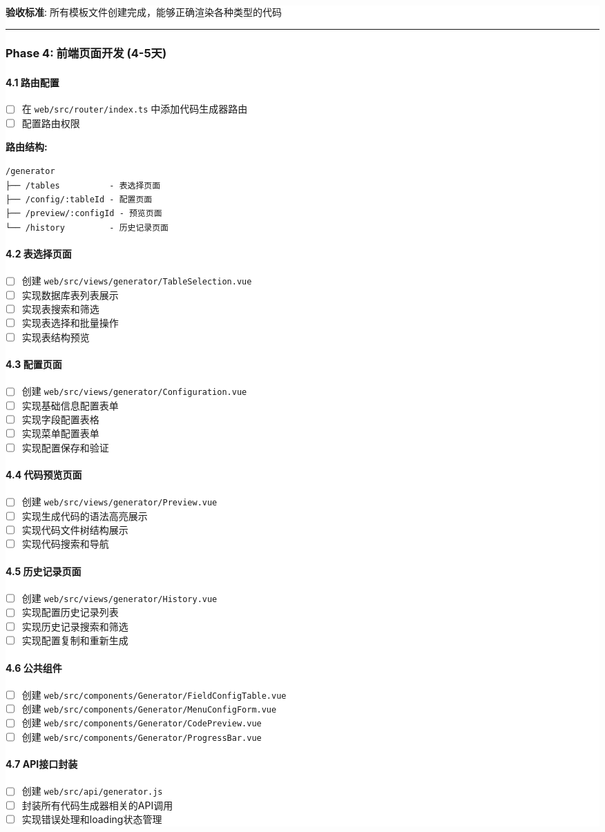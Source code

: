 **验收标准**: 所有模板文件创建完成，能够正确渲染各种类型的代码

---

### Phase 4: 前端页面开发 (4-5天)

#### 4.1 路由配置
- [ ] 在 `web/src/router/index.ts` 中添加代码生成器路由
- [ ] 配置路由权限

**路由结构:**
```
/generator
├── /tables          - 表选择页面
├── /config/:tableId - 配置页面
├── /preview/:configId - 预览页面
└── /history         - 历史记录页面
```

#### 4.2 表选择页面
- [ ] 创建 `web/src/views/generator/TableSelection.vue`
- [ ] 实现数据库表列表展示
- [ ] 实现表搜索和筛选
- [ ] 实现表选择和批量操作
- [ ] 实现表结构预览

#### 4.3 配置页面
- [ ] 创建 `web/src/views/generator/Configuration.vue`
- [ ] 实现基础信息配置表单
- [ ] 实现字段配置表格
- [ ] 实现菜单配置表单
- [ ] 实现配置保存和验证

#### 4.4 代码预览页面
- [ ] 创建 `web/src/views/generator/Preview.vue`
- [ ] 实现生成代码的语法高亮展示
- [ ] 实现代码文件树结构展示
- [ ] 实现代码搜索和导航

#### 4.5 历史记录页面
- [ ] 创建 `web/src/views/generator/History.vue`
- [ ] 实现配置历史记录列表
- [ ] 实现历史记录搜索和筛选
- [ ] 实现配置复制和重新生成

#### 4.6 公共组件
- [ ] 创建 `web/src/components/Generator/FieldConfigTable.vue`
- [ ] 创建 `web/src/components/Generator/MenuConfigForm.vue`
- [ ] 创建 `web/src/components/Generator/CodePreview.vue`
- [ ] 创建 `web/src/components/Generator/ProgressBar.vue`

#### 4.7 API接口封装
- [ ] 创建 `web/src/api/generator.js`
- [ ] 封装所有代码生成器相关的API调用
- [ ] 实现错误处理和loading状态管理

